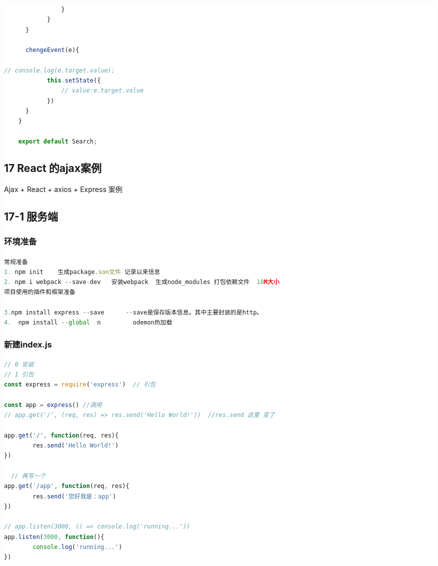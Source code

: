 ````javascript
                }  
            }
      }

      chengeEvent(e){

// console.log(e.target.value);
            this.setState({
                // value:e.target.value
            })
      }
    }
    
    export default Search;
````







## 17 React 的ajax案例

Ajax + React + axios + Express  案例

## 17-1  服务端

### 环境准备

````javascript
常规准备
1. npm init    生成package.son文件 记录以来信息
2. npm i webpack --save-dev   安装webpack  生成node_modules 打包依赖文件  18M大小
项目使用的插件和框架准备

3.npm install express --save      --save是保存版本信息。其中主要封装的是http。   
4.  npm install --global  n         odemon热加载


````

### 新建index.js

````javascript
// 0 安装 
// 1 引包
const express = require('express')  // 引包

const app = express() //调用
// app.get('/', (req, res) => res.send('Hello World!'))  //res.send 这里 变了

app.get('/', function(req, res){
        res.send('Hello World!')
})

  // 再写一个
app.get('/app', function(req, res){
        res.send('您好我是：app')
})

// app.listen(3000, () => console.log('running...'))
app.listen(3000, function(){
        console.log('running...')
})
````